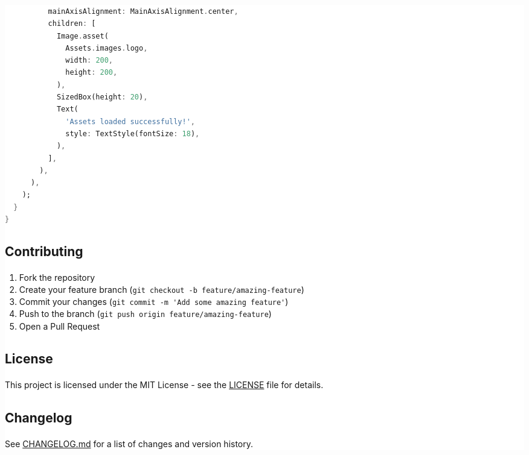 ```dart
          mainAxisAlignment: MainAxisAlignment.center,
          children: [
            Image.asset(
              Assets.images.logo,
              width: 200,
              height: 200,
            ),
            SizedBox(height: 20),
            Text(
              'Assets loaded successfully!',
              style: TextStyle(fontSize: 18),
            ),
          ],
        ),
      ),
    );
  }
}
```

## Contributing

1. Fork the repository
2. Create your feature branch (`git checkout -b feature/amazing-feature`)
3. Commit your changes (`git commit -m 'Add some amazing feature'`)
4. Push to the branch (`git push origin feature/amazing-feature`)
5. Open a Pull Request

## License

This project is licensed under the MIT License - see the [LICENSE](LICENSE) file for details.

## Changelog

See [CHANGELOG.md](CHANGELOG.md) for a list of changes and version history.
